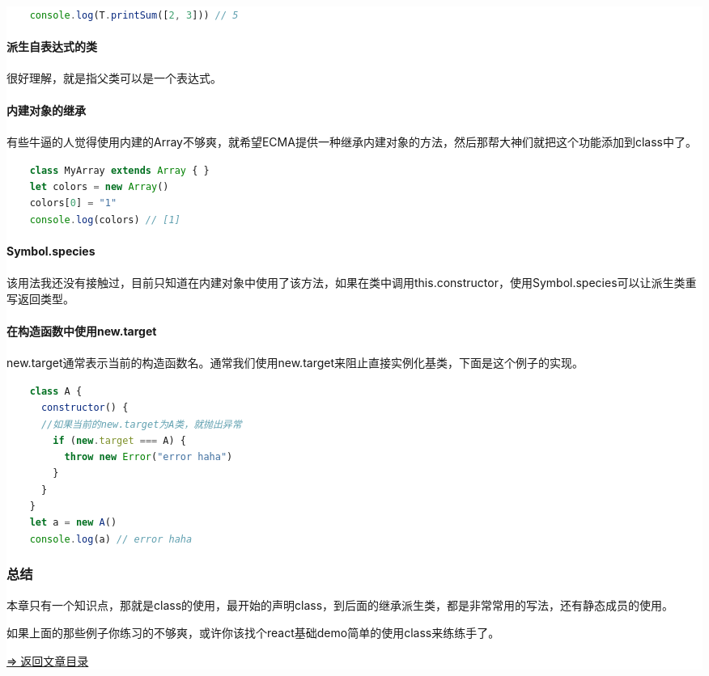 ```javascript
    console.log(T.printSum([2, 3])) // 5
```

#### 派生自表达式的类

很好理解，就是指父类可以是一个表达式。

#### 内建对象的继承

有些牛逼的人觉得使用内建的Array不够爽，就希望ECMA提供一种继承内建对象的方法，然后那帮大神们就把这个功能添加到class中了。
```javascript
    class MyArray extends Array { }
    let colors = new Array()
    colors[0] = "1"
    console.log(colors) // [1]
```

#### Symbol.species

该用法我还没有接触过，目前只知道在内建对象中使用了该方法，如果在类中调用this.constructor，使用Symbol.species可以让派生类重写返回类型。

#### 在构造函数中使用new.target

new.target通常表示当前的构造函数名。通常我们使用new.target来阻止直接实例化基类，下面是这个例子的实现。

```javascript
    class A {
      constructor() {
      //如果当前的new.target为A类，就抛出异常
        if (new.target === A) {
          throw new Error("error haha")
        }
      }
    }
    let a = new A()
    console.log(a) // error haha
```

### 总结

本章只有一个知识点，那就是class的使用，最开始的声明class，到后面的继承派生类，都是非常常用的写法，还有静态成员的使用。

如果上面的那些例子你练习的不够爽，或许你该找个react基础demo简单的使用class来练练手了。

[=> 返回文章目录][2]


  [1]: https://babeljs.io/repl/#?babili=false&evaluate=true&lineWrap=true&presets=env,es2015,es2015-loose,es2016,es2017,stage-0,stage-1,stage-2,stage-3&targets=&browsers=%3E%202%25,%20ie%209,&builtIns=false&debug=false&code_lz=MYGwhgzhAECC0G8BQ1rAPYDsIBcBOArsDungBS5g4CmAlIiqtDgBYCWEAdJTdALzQe1RgF9GAc2o5oAWwCeAOTAzqZesibQ8UgnkzN2XIZ0zLhqMaghTZis2VMr1jVKw7ccVaibP9oj82gxMRAbABNqCDw2AAcSPD8AeQAjACtqYk5JHESAd0wABTx0GOo8HDkAEUjgaLjSMlhOGOKSCtKAGmgAInklFW7aJAxsdFDOEHRxMgio2PjOakwCFTwwZNDaIA
  [2]: https://segmentfault.com/a/1190000010199272